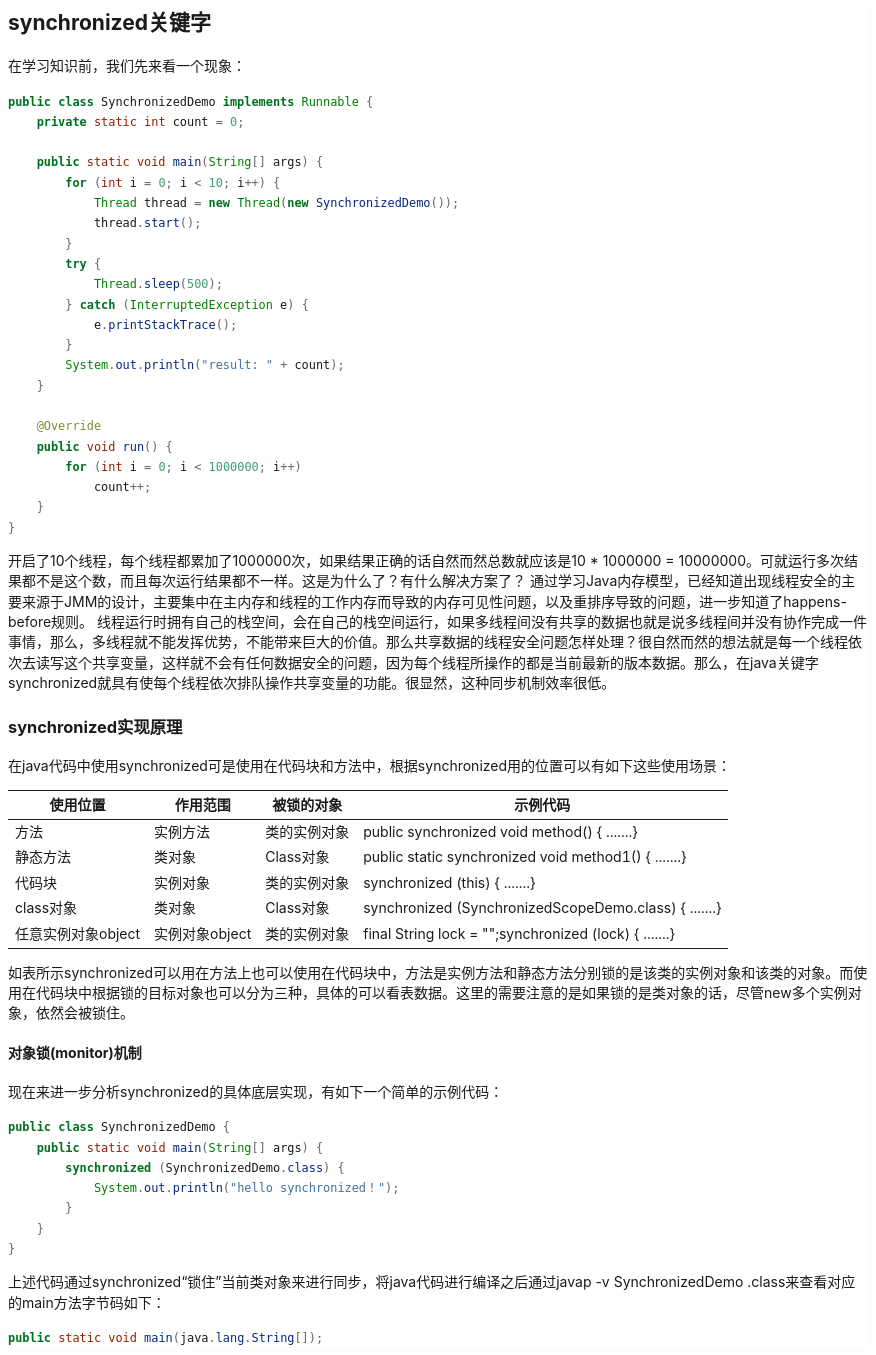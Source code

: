 ## synchronized关键字
在学习知识前，我们先来看一个现象：
```java
public class SynchronizedDemo implements Runnable {
    private static int count = 0;

    public static void main(String[] args) {
        for (int i = 0; i < 10; i++) {
            Thread thread = new Thread(new SynchronizedDemo());
            thread.start();
        }
        try {
            Thread.sleep(500);
        } catch (InterruptedException e) {
            e.printStackTrace();
        }
        System.out.println("result: " + count);
    }

    @Override
    public void run() {
        for (int i = 0; i < 1000000; i++)
            count++;
    }
}
```
开启了10个线程，每个线程都累加了1000000次，如果结果正确的话自然而然总数就应该是10 * 1000000 = 10000000。可就运行多次结果都不是这个数，而且每次运行结果都不一样。这是为什么了？有什么解决方案了？
通过学习Java内存模型，已经知道出现线程安全的主要来源于JMM的设计，主要集中在主内存和线程的工作内存而导致的内存可见性问题，以及重排序导致的问题，进一步知道了happens-before规则。
线程运行时拥有自己的栈空间，会在自己的栈空间运行，如果多线程间没有共享的数据也就是说多线程间并没有协作完成一件事情，那么，多线程就不能发挥优势，不能带来巨大的价值。那么共享数据的线程安全问题怎样处理？很自然而然的想法就是每一个线程依次去读写这个共享变量，这样就不会有任何数据安全的问题，因为每个线程所操作的都是当前最新的版本数据。那么，在java关键字synchronized就具有使每个线程依次排队操作共享变量的功能。很显然，这种同步机制效率很低。

### synchronized实现原理
在java代码中使用synchronized可是使用在代码块和方法中，根据synchronized用的位置可以有如下这些使用场景：

| **使用位置**       | **作用范围**   | **被锁的对象** | **示例代码**                                          |
| ------------------ | -------------- | -------------- | ----------------------------------------------------- |
| 方法               | 实例方法       | 类的实例对象   | public synchronized void method() { .......}          |
| 静态方法           | 类对象         | Class对象      | public static synchronized void method1() { .......}  |
| 代码块             | 实例对象       | 类的实例对象   | synchronized (this) { .......}                        |
| class对象          | 类对象         | Class对象      | synchronized (SynchronizedScopeDemo.class) { .......} |
| 任意实例对象object | 实例对象object | 类的实例对象   | final String lock = "";synchronized (lock) { .......} |

如表所示synchronized可以用在方法上也可以使用在代码块中，方法是实例方法和静态方法分别锁的是该类的实例对象和该类的对象。而使用在代码块中根据锁的目标对象也可以分为三种，具体的可以看表数据。这里的需要注意的是如果锁的是类对象的话，尽管new多个实例对象，依然会被锁住。

#### 对象锁(monitor)机制
现在来进一步分析synchronized的具体底层实现，有如下一个简单的示例代码：
```java
public class SynchronizedDemo {
    public static void main(String[] args) {
        synchronized (SynchronizedDemo.class) {
            System.out.println("hello synchronized！");
        }
    }
}
```
上述代码通过synchronized“锁住”当前类对象来进行同步，将java代码进行编译之后通过javap -v SynchronizedDemo .class来查看对应的main方法字节码如下：
```java
public static void main(java.lang.String[]);
```